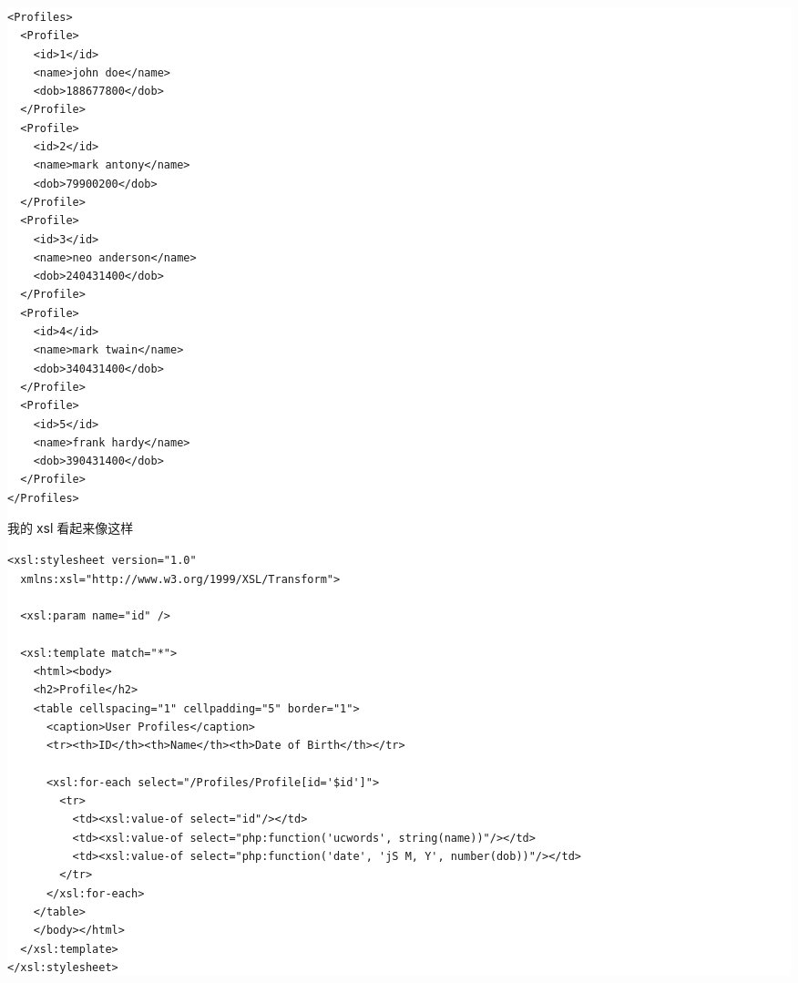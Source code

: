 ```
<Profiles> 
  <Profile> 
    <id>1</id> 
    <name>john doe</name> 
    <dob>188677800</dob> 
  </Profile> 
  <Profile> 
    <id>2</id> 
    <name>mark antony</name> 
    <dob>79900200</dob> 
  </Profile> 
  <Profile> 
    <id>3</id> 
    <name>neo anderson</name> 
    <dob>240431400</dob> 
  </Profile> 
  <Profile> 
    <id>4</id> 
    <name>mark twain</name> 
    <dob>340431400</dob> 
  </Profile> 
  <Profile> 
    <id>5</id> 
    <name>frank hardy</name> 
    <dob>390431400</dob> 
  </Profile> 
</Profiles> 
```

我的 xsl 看起来像这样

```
<xsl:stylesheet version="1.0" 
  xmlns:xsl="http://www.w3.org/1999/XSL/Transform">

  <xsl:param name="id" />

  <xsl:template match="*">
    <html><body>
    <h2>Profile</h2>
    <table cellspacing="1" cellpadding="5" border="1"> 
      <caption>User Profiles</caption> 
      <tr><th>ID</th><th>Name</th><th>Date of Birth</th></tr> 

      <xsl:for-each select="/Profiles/Profile[id='$id']">
        <tr> 
          <td><xsl:value-of select="id"/></td> 
          <td><xsl:value-of select="php:function('ucwords', string(name))"/></td> 
          <td><xsl:value-of select="php:function('date', 'jS M, Y', number(dob))"/></td> 
        </tr> 
      </xsl:for-each> 
    </table> 
    </body></html>
  </xsl:template>
</xsl:stylesheet> 
```
